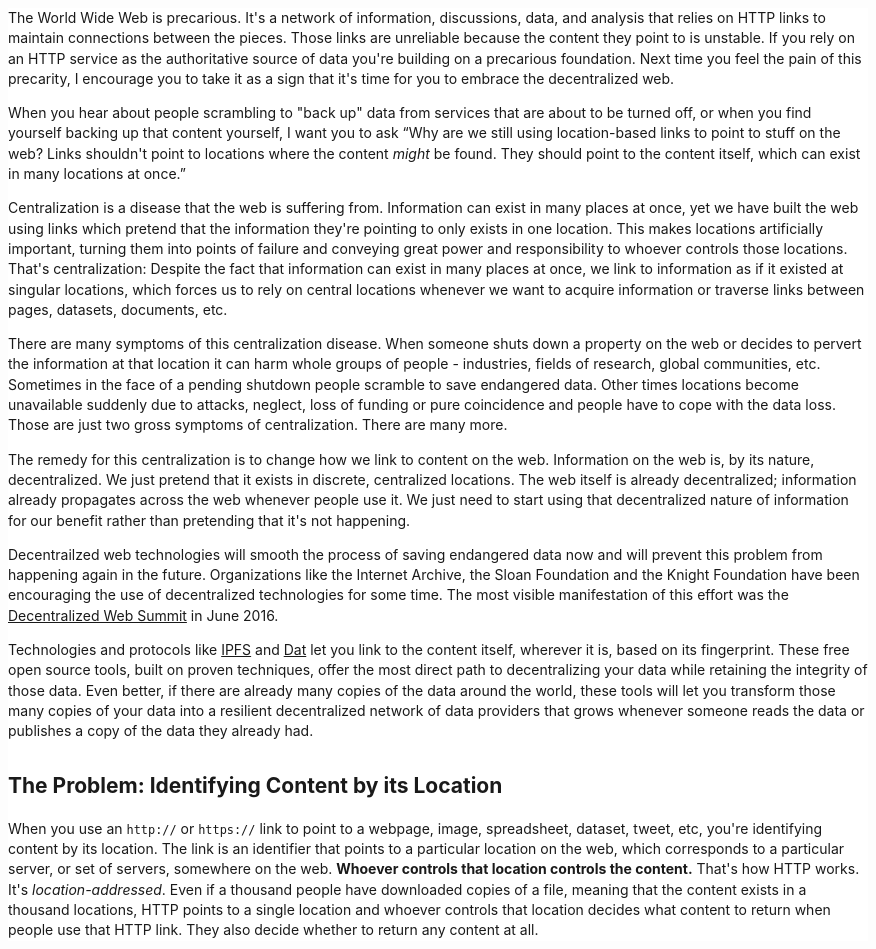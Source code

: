 The World Wide Web is precarious. It's a network of information, discussions, data, and analysis that relies on HTTP links to maintain connections between the pieces. Those links are unreliable because the content they point to is unstable. If you rely on an HTTP service as the authoritative source of data you're building on a precarious foundation. Next time you feel the pain of this precarity, I encourage you to take it as a sign that it's time for you to embrace the decentralized web.

When you hear about people scrambling to "back up" data from services that are about to be turned off, or when you find yourself backing up that content yourself, I want you to ask “Why are we still using location-based links to point to stuff on the web? Links shouldn't point to locations where the content _might_ be found. They should point to the content itself, which can exist in many locations at once.”

Centralization is a disease that the web is suffering from. Information can exist in many places at once, yet we have built the web using links which pretend that the information they're pointing to only exists in one location. This makes locations artificially important, turning them into points of failure and conveying great power and responsibility to whoever controls those locations. That's centralization: Despite the fact that information can exist in many places at once, we link to information as if it existed at singular locations, which forces us to rely on central locations whenever we want to acquire information or traverse links between pages, datasets, documents, etc.

There are many symptoms of this centralization disease. When someone shuts down a property on the web or decides to pervert the information at that location it can harm whole groups of people - industries, fields of research, global communities, etc. Sometimes in the face of a pending shutdown people scramble to save endangered data. Other times locations become unavailable suddenly due to attacks, neglect, loss of funding or pure coincidence and people have to cope with the data loss. Those are just two gross symptoms of centralization. There are many more.

The remedy for this centralization is to change how we link to content on the web. Information on the web is, by its nature, decentralized. We just pretend that it exists in discrete, centralized locations. The web itself is already decentralized; information already propagates across the web whenever people use it. We just need to start using that decentralized nature of information for our benefit rather than pretending that it's not happening.

Decentrailzed web technologies will smooth the process of saving endangered data now and will prevent this problem from happening again in the future. Organizations like the Internet Archive, the Sloan Foundation and the Knight Foundation have been encouraging the use of decentralized technologies for some time. The most visible manifestation of this effort was the [Decentralized Web Summit](https://www.decentralizedweb.net) in June 2016.

Technologies and protocols like [IPFS](https://ipfs.io) and [Dat](http://datproject.org) let you link to the content itself, wherever it is, based on its fingerprint. These free open source tools, built on proven techniques, offer the most direct path to decentralizing your data while retaining the integrity of those data. Even better, if there are already many copies of the data around the world, these tools will let you transform those many copies of your data into a resilient decentralized network of data providers that grows whenever someone reads the data or publishes a copy of the data they already had.  

## The Problem: Identifying Content by its Location

When you use an `http://` or `https://` link to point to a webpage, image, spreadsheet, dataset, tweet, etc, you're identifying content by its location.  The link is an identifier that points to a particular location on the web, which corresponds to a particular server, or set of servers, somewhere on the web.  **Whoever controls that location controls the content.** That's how HTTP works. It's _location-addressed_. Even if a thousand people have downloaded copies of a file, meaning that the content exists in a thousand locations, HTTP points to a single location and whoever controls that location decides what content to return when people use that HTTP link. They also decide whether to return any content at all.
